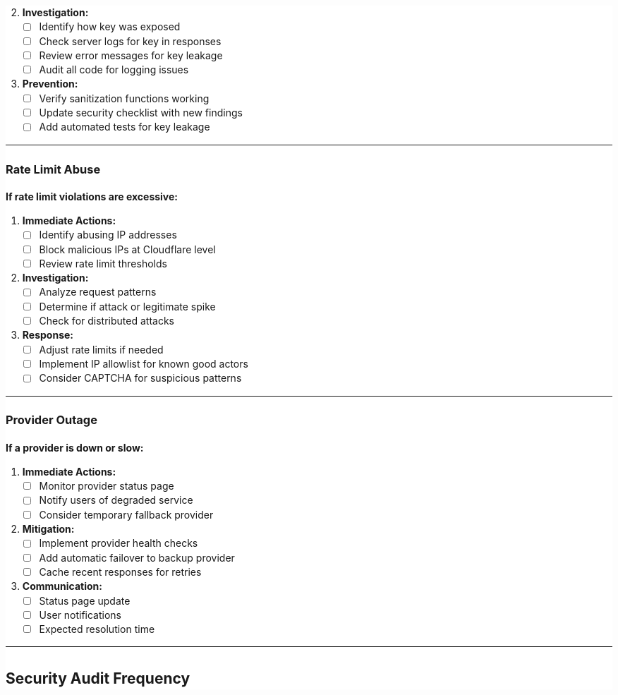 2. **Investigation:**
   - [ ] Identify how key was exposed
   - [ ] Check server logs for key in responses
   - [ ] Review error messages for key leakage
   - [ ] Audit all code for logging issues

3. **Prevention:**
   - [ ] Verify sanitization functions working
   - [ ] Update security checklist with new findings
   - [ ] Add automated tests for key leakage

---

### Rate Limit Abuse

**If rate limit violations are excessive:**

1. **Immediate Actions:**
   - [ ] Identify abusing IP addresses
   - [ ] Block malicious IPs at Cloudflare level
   - [ ] Review rate limit thresholds

2. **Investigation:**
   - [ ] Analyze request patterns
   - [ ] Determine if attack or legitimate spike
   - [ ] Check for distributed attacks

3. **Response:**
   - [ ] Adjust rate limits if needed
   - [ ] Implement IP allowlist for known good actors
   - [ ] Consider CAPTCHA for suspicious patterns

---

### Provider Outage

**If a provider is down or slow:**

1. **Immediate Actions:**
   - [ ] Monitor provider status page
   - [ ] Notify users of degraded service
   - [ ] Consider temporary fallback provider

2. **Mitigation:**
   - [ ] Implement provider health checks
   - [ ] Add automatic failover to backup provider
   - [ ] Cache recent responses for retries

3. **Communication:**
   - [ ] Status page update
   - [ ] User notifications
   - [ ] Expected resolution time

---

## Security Audit Frequency
